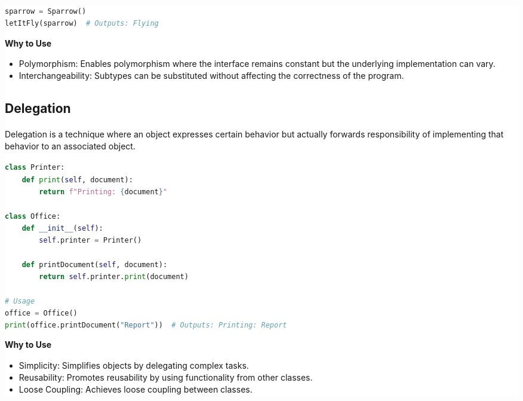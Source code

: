 ```python
sparrow = Sparrow()
letItFly(sparrow)  # Outputs: Flying
```

**Why to Use**

- Polymorphism: Enables polymorphism where the interface remains constant but the underlying implementation can vary.
- Interchangeability: Subtypes can be substituted without affecting the correctness of the program.

## Delegation

Delegation is a technique where an object expresses certain behavior but actually forwards responsibility of implementing that behavior to an associated object.

```python
class Printer:
    def print(self, document):
        return f"Printing: {document}"

class Office:
    def __init__(self):
        self.printer = Printer()

    def printDocument(self, document):
        return self.printer.print(document)

# Usage
office = Office()
print(office.printDocument("Report"))  # Outputs: Printing: Report
```

**Why to Use**

- Simplicity: Simplifies objects by delegating complex tasks.
- Reusability: Promotes reusability by using functionality from other classes.
- Loose Coupling: Achieves loose coupling between classes.
